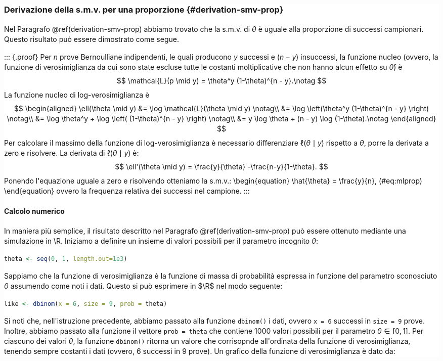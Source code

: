 
### Derivazione della s.m.v. per una proporzione {#derivation-smv-prop}

Nel Paragrafo \@ref(derivation-smv-prop) abbiamo trovato che la s.m.v. di $\theta$ è uguale alla proporzione di successi campionari. Questo risultato può essere dimostrato come segue. 

::: {.proof}
Per $n$ prove Bernoulliane indipendenti, le quali producono $y$ successi e ($n-y$) insuccessi, la funzione nucleo (ovvero, la funzione di verosimiglianza da cui sono state escluse tutte le costanti moltiplicative che non hanno alcun effetto su $\hat{\theta}$) è
$$
\mathcal{L}(p \mid y) = \theta^y (1-\theta)^{n - y}.\notag
$$ 
La funzione nucleo di log-verosimiglianza è 
$$
\begin{aligned}
\ell(\theta \mid y) &= \log \mathcal{L}(\theta \mid y) \notag\\
          &= \log \left(\theta^y (1-\theta)^{n - y} \right) \notag\\
          &= \log \theta^y + \log \left( (1-\theta)^{n - y} \right) \notag\\
          &= y \log \theta + (n - y) \log (1-\theta).\notag
\end{aligned}
$$ 
Per calcolare il massimo della funzione di log-verosimiglianza è necessario differenziare $\ell(\theta \mid y)$ rispetto a $\theta$, porre la derivata a zero e risolvere. La derivata di $\ell(\theta \mid y)$ è:
$$
\ell'(\theta \mid y) = \frac{y}{\theta} -\frac{n-y}{1-\theta}.
$$ 
Ponendo l'equazione uguale a zero e risolvendo otteniamo la s.m.v.: 
\begin{equation}
  \hat{\theta} = \frac{y}{n},
  (\#eq:mlprop)
\end{equation}
ovvero la frequenza relativa dei successi nel campione.
::: 


#### Calcolo numerico 

In maniera più semplice, il risultato descritto nel Paragrafo \@ref(derivation-smv-prop) può essere ottenuto mediante una simulazione in \R. Iniziamo a definire un insieme di valori possibili per il parametro incognito $\theta$:

```r
theta <- seq(0, 1, length.out=1e3)
```
Sappiamo che la funzione di verosimiglianza è la funzione di massa di probabilità espressa in funzione del parametro sconosciuto $\theta$  assumendo come noti i dati. Questo si può esprimere in $\R$ nel modo seguente:

```r
like <- dbinom(x = 6, size = 9, prob = theta)
```
Si noti che, nell'istruzione precedente, abbiamo passato alla funzione `dbinom()` i dati, ovvero `x = 6` successi in `size = 9` prove. Inoltre, abbiamo passato alla funzione il vettore `prob = theta` che contiene 1000 valori possibili per il parametro $\theta \in [0, 1]$. Per ciascuno dei valori $\theta$, la funzione `dbinom()` ritorna un valore che corrisopnde all'ordinata della funzione di verosimiglianza, tenendo sempre costanti i dati (ovvero, 6 successi in 9 prove). Un grafico della funzione di verosimiglianza è dato da:
